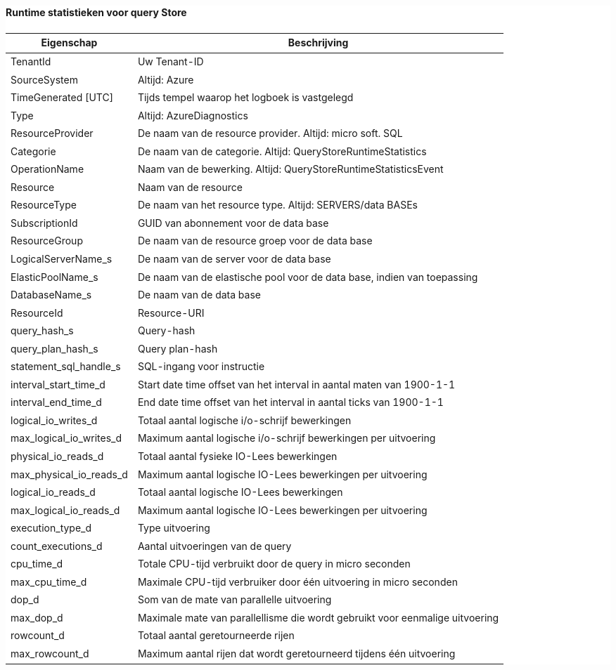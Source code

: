 #### <a name="query-store-runtime-statistics"></a>Runtime statistieken voor query Store

|Eigenschap|Beschrijving|
|---|---|
|TenantId|Uw Tenant-ID |
|SourceSystem|Altijd: Azure |
|TimeGenerated [UTC]|Tijds tempel waarop het logboek is vastgelegd |
|Type|Altijd: AzureDiagnostics |
|ResourceProvider|De naam van de resource provider. Altijd: micro soft. SQL |
|Categorie|De naam van de categorie. Altijd: QueryStoreRuntimeStatistics |
|OperationName|Naam van de bewerking. Altijd: QueryStoreRuntimeStatisticsEvent |
|Resource|Naam van de resource |
|ResourceType|De naam van het resource type. Altijd: SERVERS/data BASEs |
|SubscriptionId|GUID van abonnement voor de data base |
|ResourceGroup|De naam van de resource groep voor de data base |
|LogicalServerName_s|De naam van de server voor de data base |
|ElasticPoolName_s|De naam van de elastische pool voor de data base, indien van toepassing |
|DatabaseName_s|De naam van de data base |
|ResourceId|Resource-URI |
|query_hash_s|Query-hash |
|query_plan_hash_s|Query plan-hash |
|statement_sql_handle_s|SQL-ingang voor instructie |
|interval_start_time_d|Start date time offset van het interval in aantal maten van 1900-1-1 |
|interval_end_time_d|End date time offset van het interval in aantal ticks van 1900-1-1 |
|logical_io_writes_d|Totaal aantal logische i/o-schrijf bewerkingen |
|max_logical_io_writes_d|Maximum aantal logische i/o-schrijf bewerkingen per uitvoering |
|physical_io_reads_d|Totaal aantal fysieke IO-Lees bewerkingen |
|max_physical_io_reads_d|Maximum aantal logische IO-Lees bewerkingen per uitvoering |
|logical_io_reads_d|Totaal aantal logische IO-Lees bewerkingen |
|max_logical_io_reads_d|Maximum aantal logische IO-Lees bewerkingen per uitvoering |
|execution_type_d|Type uitvoering |
|count_executions_d|Aantal uitvoeringen van de query |
|cpu_time_d|Totale CPU-tijd verbruikt door de query in micro seconden |
|max_cpu_time_d|Maximale CPU-tijd verbruiker door één uitvoering in micro seconden |
|dop_d|Som van de mate van parallelle uitvoering |
|max_dop_d|Maximale mate van parallellisme die wordt gebruikt voor eenmalige uitvoering |
|rowcount_d|Totaal aantal geretourneerde rijen |
|max_rowcount_d|Maximum aantal rijen dat wordt geretourneerd tijdens één uitvoering |